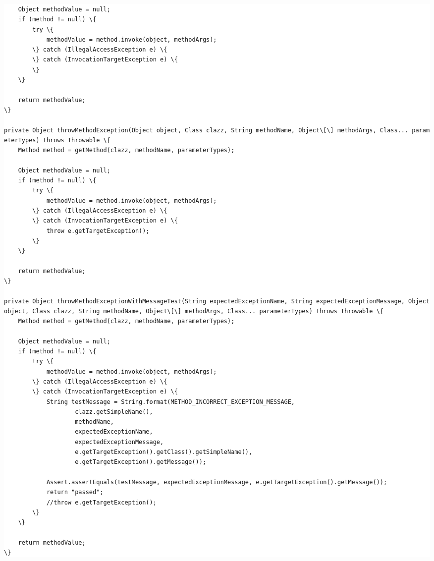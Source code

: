         Object methodValue = null;
        if (method != null) \{
            try \{
                methodValue = method.invoke(object, methodArgs);
            \} catch (IllegalAccessException e) \{
            \} catch (InvocationTargetException e) \{
            \}
        \}

        return methodValue;
    \}

    private Object throwMethodException(Object object, Class clazz, String methodName, Object\[\] methodArgs, Class... parameterTypes) throws Throwable \{
        Method method = getMethod(clazz, methodName, parameterTypes);

        Object methodValue = null;
        if (method != null) \{
            try \{
                methodValue = method.invoke(object, methodArgs);
            \} catch (IllegalAccessException e) \{
            \} catch (InvocationTargetException e) \{
                throw e.getTargetException();
            \}
        \}

        return methodValue;
    \}

    private Object throwMethodExceptionWithMessageTest(String expectedExceptionName, String expectedExceptionMessage, Object object, Class clazz, String methodName, Object\[\] methodArgs, Class... parameterTypes) throws Throwable \{
        Method method = getMethod(clazz, methodName, parameterTypes);

        Object methodValue = null;
        if (method != null) \{
            try \{
                methodValue = method.invoke(object, methodArgs);
            \} catch (IllegalAccessException e) \{
            \} catch (InvocationTargetException e) \{
                String testMessage = String.format(METHOD_INCORRECT_EXCEPTION_MESSAGE,
                        clazz.getSimpleName(),
                        methodName,
                        expectedExceptionName,
                        expectedExceptionMessage,
                        e.getTargetException().getClass().getSimpleName(),
                        e.getTargetException().getMessage());

                Assert.assertEquals(testMessage, expectedExceptionMessage, e.getTargetException().getMessage());
                return "passed";
                //throw e.getTargetException();
            \}
        \}

        return methodValue;
    \}

